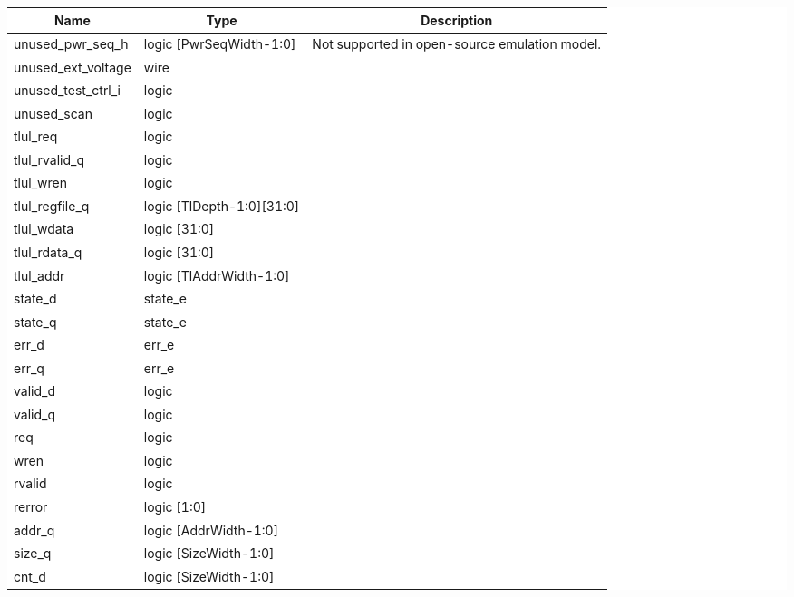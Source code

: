 | Name               | Type                                         | Description                                                                                                                                             |
| ------------------ | -------------------------------------------- | ------------------------------------------------------------------------------------------------------------------------------------------------------- |
| unused_pwr_seq_h   | logic [PwrSeqWidth-1:0]                      |  Not supported in open-source emulation model.                                                                                                          |
| unused_ext_voltage | wire                                         |                                                                                                                                                         |
| unused_test_ctrl_i | logic                                        |                                                                                                                                                         |
| unused_scan        | logic                                        |                                                                                                                                                         |
| tlul_req           | logic                                        |                                                                                                                                                         |
| tlul_rvalid_q      | logic                                        |                                                                                                                                                         |
| tlul_wren          | logic                                        |                                                                                                                                                         |
| tlul_regfile_q     | logic [TlDepth-1:0][31:0]                    |                                                                                                                                                         |
| tlul_wdata         | logic [31:0]                                 |                                                                                                                                                         |
| tlul_rdata_q       | logic [31:0]                                 |                                                                                                                                                         |
| tlul_addr          | logic [TlAddrWidth-1:0]                      |                                                                                                                                                         |
| state_d            | state_e                                      |                                                                                                                                                         |
| state_q            | state_e                                      |                                                                                                                                                         |
| err_d              | err_e                                        |                                                                                                                                                         |
| err_q              | err_e                                        |                                                                                                                                                         |
| valid_d            | logic                                        |                                                                                                                                                         |
| valid_q            | logic                                        |                                                                                                                                                         |
| req                | logic                                        |                                                                                                                                                         |
| wren               | logic                                        |                                                                                                                                                         |
| rvalid             | logic                                        |                                                                                                                                                         |
| rerror             | logic [1:0]                                  |                                                                                                                                                         |
| addr_q             | logic [AddrWidth-1:0]                        |                                                                                                                                                         |
| size_q             | logic [SizeWidth-1:0]                        |                                                                                                                                                         |
| cnt_d              | logic [SizeWidth-1:0]                        |                                                                                                                                                         |
